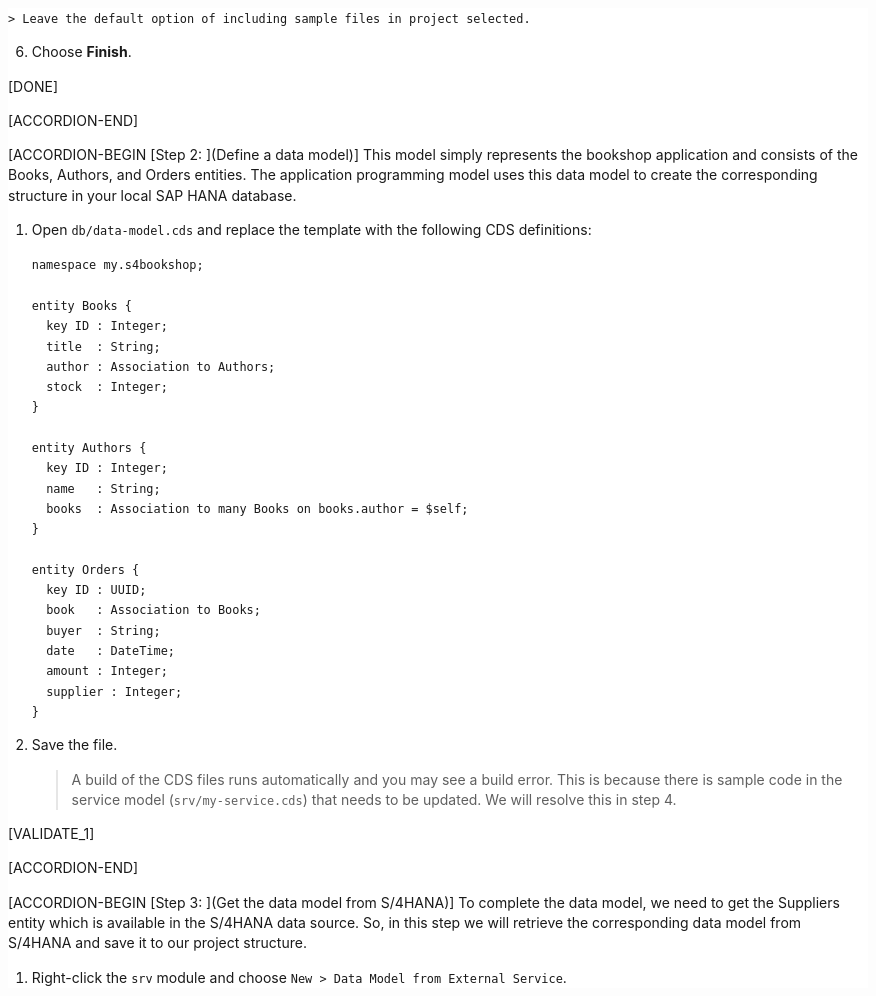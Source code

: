     > Leave the default option of including sample files in project selected.

6. Choose **Finish**.

[DONE]

[ACCORDION-END]

[ACCORDION-BEGIN [Step 2: ](Define a data model)]
This model simply represents the bookshop application and consists of the Books, Authors, and Orders entities. The application programming model uses this data model to create the corresponding structure in your local SAP HANA database.

1. Open `db/data-model.cds` and replace the template with the following CDS definitions:

    ```
    namespace my.s4bookshop;

    entity Books {
      key ID : Integer;
      title  : String;
      author : Association to Authors;
      stock  : Integer;
    }

    entity Authors {
      key ID : Integer;
      name   : String;
      books  : Association to many Books on books.author = $self;
    }

    entity Orders {
      key ID : UUID;
      book   : Association to Books;
      buyer  : String;
      date   : DateTime;
      amount : Integer;
      supplier : Integer;
    }
    ```

2. Save the file.
    > A build of the CDS files runs automatically and you may see a build error. This is because there is sample code in the service model (`srv/my-service.cds`) that needs to be updated. We will resolve this in step 4.

[VALIDATE_1]

[ACCORDION-END]

[ACCORDION-BEGIN [Step 3: ](Get the data model from S/4HANA)]
To complete the data model, we need to get the Suppliers entity which is available in the S/4HANA data source. So, in this step we will retrieve the corresponding data model from S/4HANA and save it to our project structure.

1. Right-click the `srv` module and choose `New > Data Model from External Service`.

